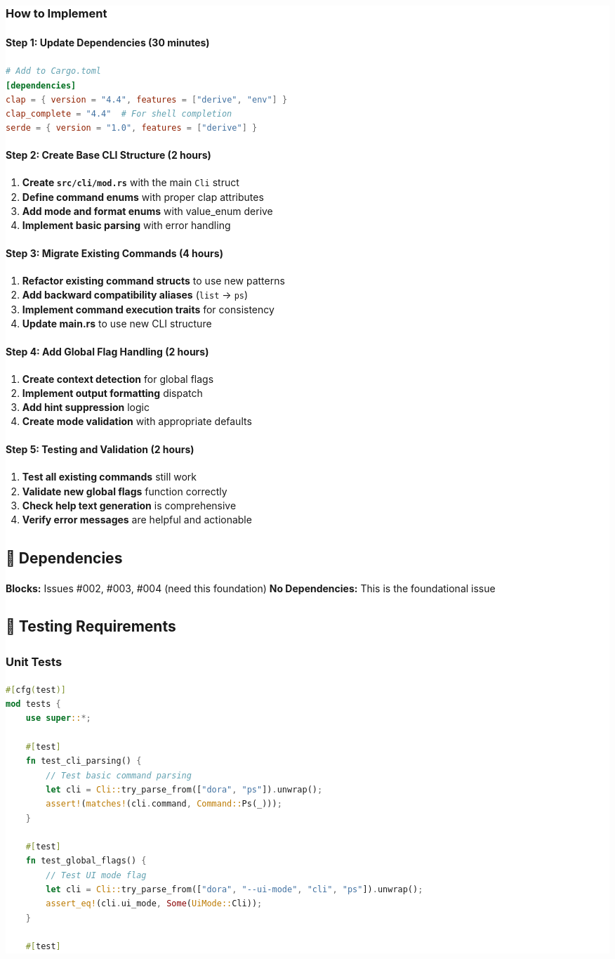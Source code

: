 ### How to Implement

#### Step 1: Update Dependencies (30 minutes)
```toml
# Add to Cargo.toml
[dependencies]
clap = { version = "4.4", features = ["derive", "env"] }
clap_complete = "4.4"  # For shell completion
serde = { version = "1.0", features = ["derive"] }
```

#### Step 2: Create Base CLI Structure (2 hours)
1. **Create `src/cli/mod.rs`** with the main `Cli` struct
2. **Define command enums** with proper clap attributes
3. **Add mode and format enums** with value_enum derive
4. **Implement basic parsing** with error handling

#### Step 3: Migrate Existing Commands (4 hours)
1. **Refactor existing command structs** to use new patterns
2. **Add backward compatibility aliases** (`list` -> `ps`)
3. **Implement command execution traits** for consistency
4. **Update main.rs** to use new CLI structure

#### Step 4: Add Global Flag Handling (2 hours)
1. **Create context detection** for global flags
2. **Implement output formatting** dispatch
3. **Add hint suppression** logic
4. **Create mode validation** with appropriate defaults

#### Step 5: Testing and Validation (2 hours)
1. **Test all existing commands** still work
2. **Validate new global flags** function correctly
3. **Check help text generation** is comprehensive
4. **Verify error messages** are helpful and actionable

## 🔗 Dependencies
**Blocks:** Issues #002, #003, #004 (need this foundation)
**No Dependencies:** This is the foundational issue

## 🧪 Testing Requirements

### Unit Tests
```rust
#[cfg(test)]
mod tests {
    use super::*;
    
    #[test]
    fn test_cli_parsing() {
        // Test basic command parsing
        let cli = Cli::try_parse_from(["dora", "ps"]).unwrap();
        assert!(matches!(cli.command, Command::Ps(_)));
    }
    
    #[test]
    fn test_global_flags() {
        // Test UI mode flag
        let cli = Cli::try_parse_from(["dora", "--ui-mode", "cli", "ps"]).unwrap();
        assert_eq!(cli.ui_mode, Some(UiMode::Cli));
    }
    
    #[test]
```